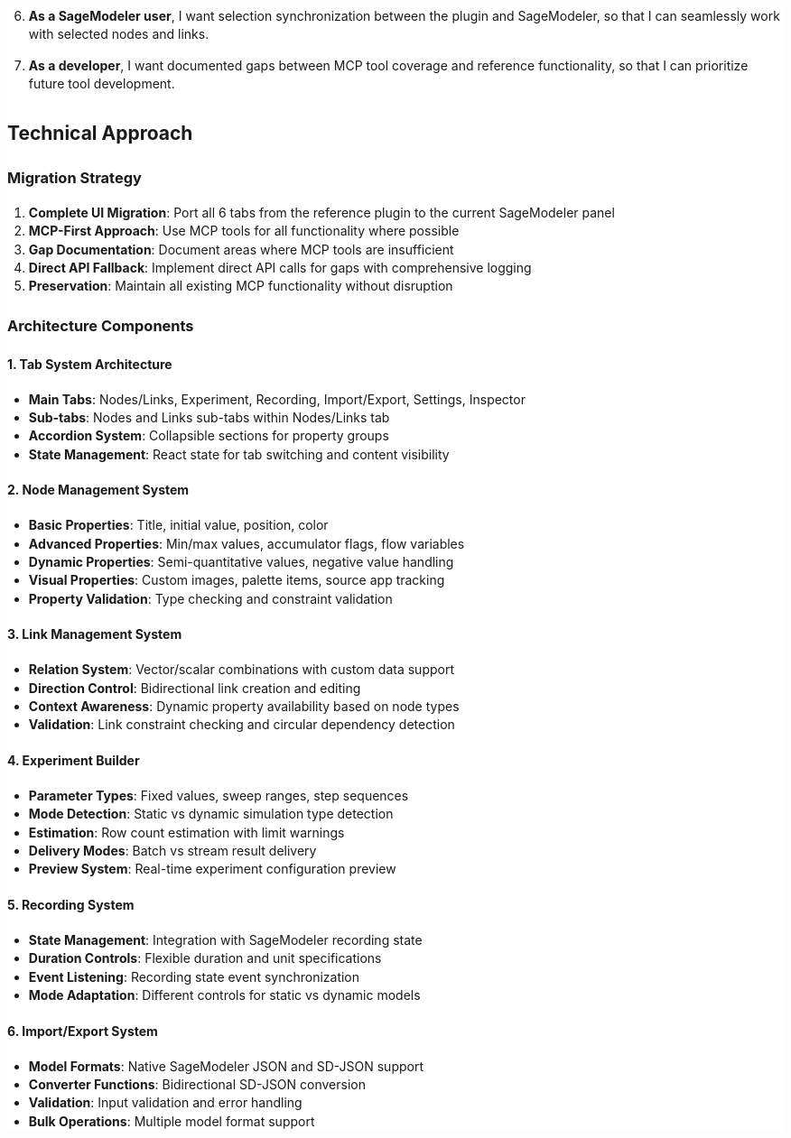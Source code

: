 6. **As a SageModeler user**, I want selection synchronization between the plugin and SageModeler, so that I can seamlessly work with selected nodes and links.

7. **As a developer**, I want documented gaps between MCP tool coverage and reference functionality, so that I can prioritize future tool development.

## Technical Approach

### Migration Strategy

1. **Complete UI Migration**: Port all 6 tabs from the reference plugin to the current SageModeler panel
2. **MCP-First Approach**: Use MCP tools for all functionality where possible
3. **Gap Documentation**: Document areas where MCP tools are insufficient
4. **Direct API Fallback**: Implement direct API calls for gaps with comprehensive logging
5. **Preservation**: Maintain all existing MCP functionality without disruption

### Architecture Components

#### 1. Tab System Architecture
- **Main Tabs**: Nodes/Links, Experiment, Recording, Import/Export, Settings, Inspector
- **Sub-tabs**: Nodes and Links sub-tabs within Nodes/Links tab
- **Accordion System**: Collapsible sections for property groups
- **State Management**: React state for tab switching and content visibility

#### 2. Node Management System
- **Basic Properties**: Title, initial value, position, color
- **Advanced Properties**: Min/max values, accumulator flags, flow variables
- **Dynamic Properties**: Semi-quantitative values, negative value handling
- **Visual Properties**: Custom images, palette items, source app tracking
- **Property Validation**: Type checking and constraint validation

#### 3. Link Management System
- **Relation System**: Vector/scalar combinations with custom data support
- **Direction Control**: Bidirectional link creation and editing
- **Context Awareness**: Dynamic property availability based on node types
- **Validation**: Link constraint checking and circular dependency detection

#### 4. Experiment Builder
- **Parameter Types**: Fixed values, sweep ranges, step sequences
- **Mode Detection**: Static vs dynamic simulation type detection
- **Estimation**: Row count estimation with limit warnings
- **Delivery Modes**: Batch vs stream result delivery
- **Preview System**: Real-time experiment configuration preview

#### 5. Recording System
- **State Management**: Integration with SageModeler recording state
- **Duration Controls**: Flexible duration and unit specifications
- **Event Listening**: Recording state event synchronization
- **Mode Adaptation**: Different controls for static vs dynamic models

#### 6. Import/Export System
- **Model Formats**: Native SageModeler JSON and SD-JSON support
- **Converter Functions**: Bidirectional SD-JSON conversion
- **Validation**: Input validation and error handling
- **Bulk Operations**: Multiple model format support
